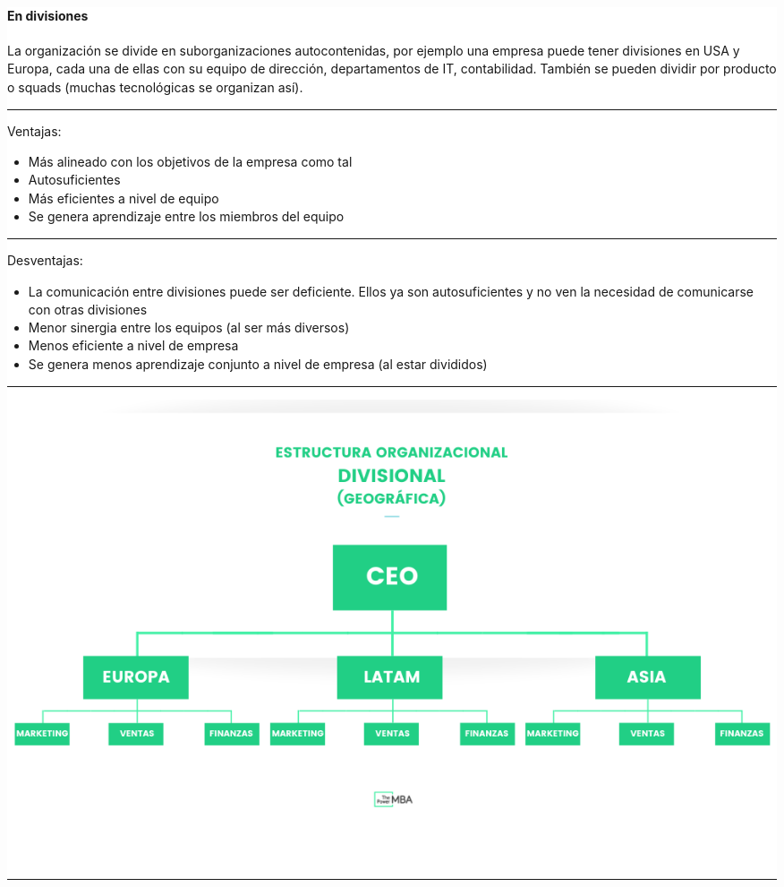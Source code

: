 

#### En divisiones

La organización se divide en suborganizaciones autocontenidas, por ejemplo una empresa puede tener divisiones en USA y Europa, cada una de ellas con su equipo de dirección, departamentos de IT, contabilidad. También se pueden dividir por producto o squads (muchas tecnológicas se organizan así).

---


Ventajas:

- Más alineado con los objetivos de la empresa como tal
- Autosuficientes
- Más eficientes a nivel de equipo
- Se genera aprendizaje entre los miembros del equipo

---


Desventajas:

- La comunicación entre divisiones puede ser deficiente. Ellos ya son autosuficientes y no ven la necesidad de comunicarse con otras divisiones
- Menor sinergia entre los equipos (al ser más diversos)
- Menos eficiente a nivel de empresa
- Se genera menos aprendizaje conjunto a nivel de empresa (al estar divididos)

---


![Estructura en divisiones por geografía](../img/estructura-divisiones-geo.png)

---